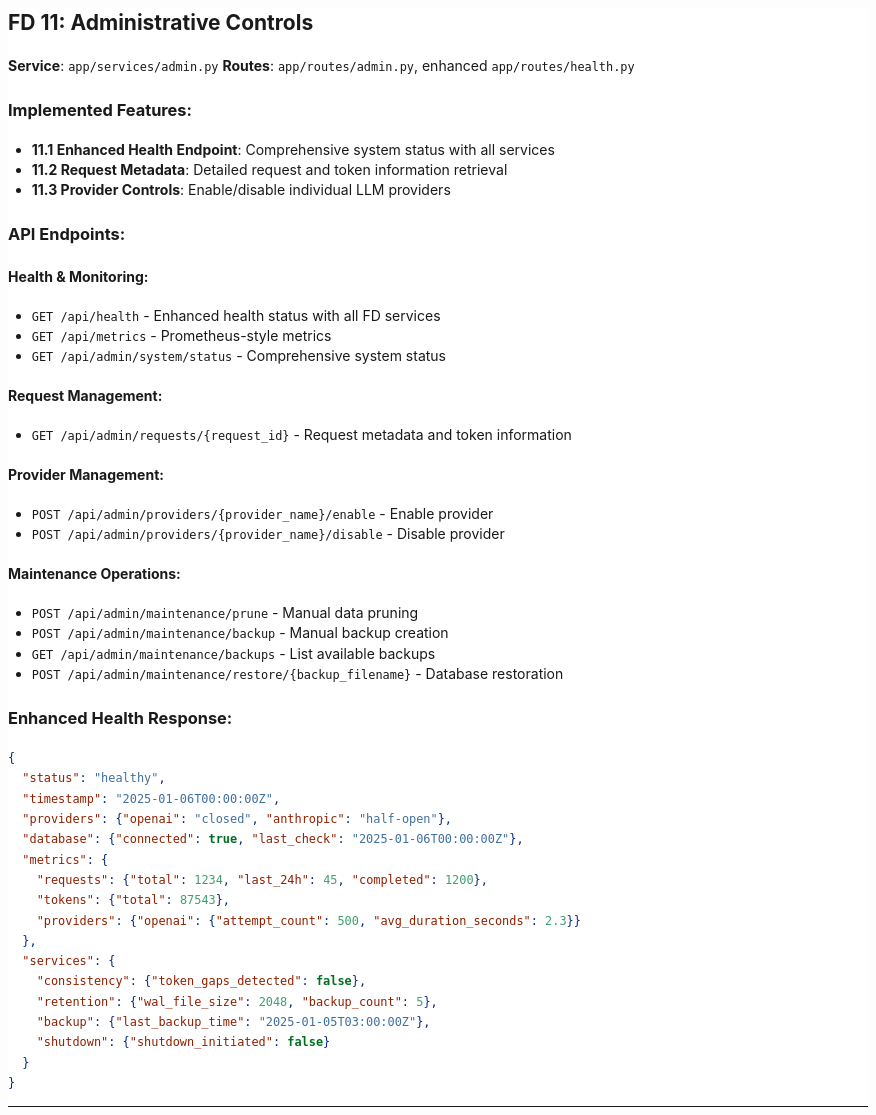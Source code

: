 ## FD 11: Administrative Controls

**Service**: `app/services/admin.py`
**Routes**: `app/routes/admin.py`, enhanced `app/routes/health.py`

### Implemented Features:
- **11.1 Enhanced Health Endpoint**: Comprehensive system status with all services
- **11.2 Request Metadata**: Detailed request and token information retrieval
- **11.3 Provider Controls**: Enable/disable individual LLM providers

### API Endpoints:

#### Health & Monitoring:
- `GET /api/health` - Enhanced health status with all FD services
- `GET /api/metrics` - Prometheus-style metrics
- `GET /api/admin/system/status` - Comprehensive system status

#### Request Management:
- `GET /api/admin/requests/{request_id}` - Request metadata and token information

#### Provider Management:
- `POST /api/admin/providers/{provider_name}/enable` - Enable provider
- `POST /api/admin/providers/{provider_name}/disable` - Disable provider

#### Maintenance Operations:
- `POST /api/admin/maintenance/prune` - Manual data pruning
- `POST /api/admin/maintenance/backup` - Manual backup creation
- `GET /api/admin/maintenance/backups` - List available backups
- `POST /api/admin/maintenance/restore/{backup_filename}` - Database restoration

### Enhanced Health Response:
```json
{
  "status": "healthy",
  "timestamp": "2025-01-06T00:00:00Z",
  "providers": {"openai": "closed", "anthropic": "half-open"},
  "database": {"connected": true, "last_check": "2025-01-06T00:00:00Z"},
  "metrics": {
    "requests": {"total": 1234, "last_24h": 45, "completed": 1200},
    "tokens": {"total": 87543},
    "providers": {"openai": {"attempt_count": 500, "avg_duration_seconds": 2.3}}
  },
  "services": {
    "consistency": {"token_gaps_detected": false},
    "retention": {"wal_file_size": 2048, "backup_count": 5},
    "backup": {"last_backup_time": "2025-01-05T03:00:00Z"},
    "shutdown": {"shutdown_initiated": false}
  }
}
```

---